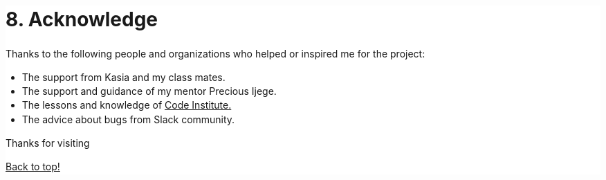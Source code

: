 <span id="Acknowledge"></span>

<h1>8. Acknowledge</h1>

Thanks to the following people and organizations who helped or inspired me for the project:  
- The support from Kasia and my class mates.
- The support and guidance of my mentor Precious Ijege. 
- The lessons and knowledge of [Code Institute.](https://codeinstitute.net/)
- The advice about bugs from Slack community.

Thanks for visiting

<a href="#golfShop">Back to top!</a>